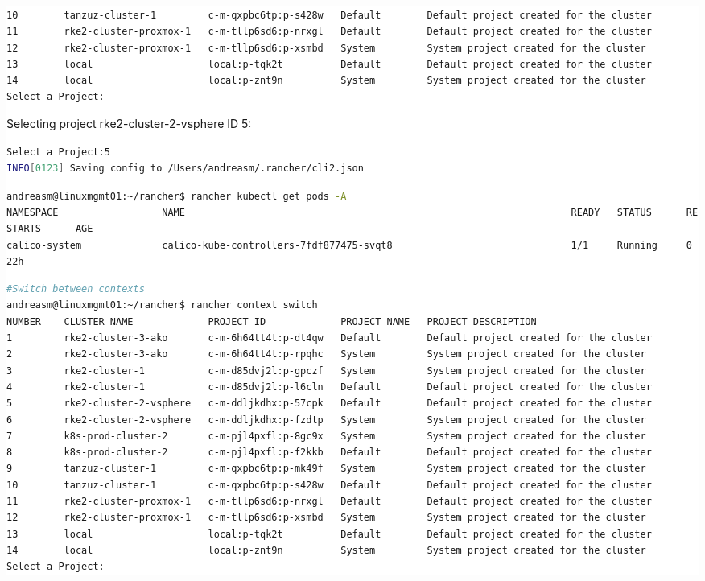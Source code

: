 ```bash
10        tanzuz-cluster-1         c-m-qxpbc6tp:p-s428w   Default        Default project created for the cluster
11        rke2-cluster-proxmox-1   c-m-tllp6sd6:p-nrxgl   Default        Default project created for the cluster
12        rke2-cluster-proxmox-1   c-m-tllp6sd6:p-xsmbd   System         System project created for the cluster
13        local                    local:p-tqk2t          Default        Default project created for the cluster
14        local                    local:p-znt9n          System         System project created for the cluster
Select a Project:
```

Selecting project rke2-cluster-2-vsphere ID 5:

```bash
Select a Project:5
INFO[0123] Saving config to /Users/andreasm/.rancher/cli2.json
```

```bash
andreasm@linuxmgmt01:~/rancher$ rancher kubectl get pods -A
NAMESPACE                  NAME                                                                   READY   STATUS      RESTARTS      AGE
calico-system              calico-kube-controllers-7fdf877475-svqt8                               1/1     Running     0             22h
```

```bash
#Switch between contexts
andreasm@linuxmgmt01:~/rancher$ rancher context switch
NUMBER    CLUSTER NAME             PROJECT ID             PROJECT NAME   PROJECT DESCRIPTION
1         rke2-cluster-3-ako       c-m-6h64tt4t:p-dt4qw   Default        Default project created for the cluster
2         rke2-cluster-3-ako       c-m-6h64tt4t:p-rpqhc   System         System project created for the cluster
3         rke2-cluster-1           c-m-d85dvj2l:p-gpczf   System         System project created for the cluster
4         rke2-cluster-1           c-m-d85dvj2l:p-l6cln   Default        Default project created for the cluster
5         rke2-cluster-2-vsphere   c-m-ddljkdhx:p-57cpk   Default        Default project created for the cluster
6         rke2-cluster-2-vsphere   c-m-ddljkdhx:p-fzdtp   System         System project created for the cluster
7         k8s-prod-cluster-2       c-m-pjl4pxfl:p-8gc9x   System         System project created for the cluster
8         k8s-prod-cluster-2       c-m-pjl4pxfl:p-f2kkb   Default        Default project created for the cluster
9         tanzuz-cluster-1         c-m-qxpbc6tp:p-mk49f   System         System project created for the cluster
10        tanzuz-cluster-1         c-m-qxpbc6tp:p-s428w   Default        Default project created for the cluster
11        rke2-cluster-proxmox-1   c-m-tllp6sd6:p-nrxgl   Default        Default project created for the cluster
12        rke2-cluster-proxmox-1   c-m-tllp6sd6:p-xsmbd   System         System project created for the cluster
13        local                    local:p-tqk2t          Default        Default project created for the cluster
14        local                    local:p-znt9n          System         System project created for the cluster
Select a Project:
```
